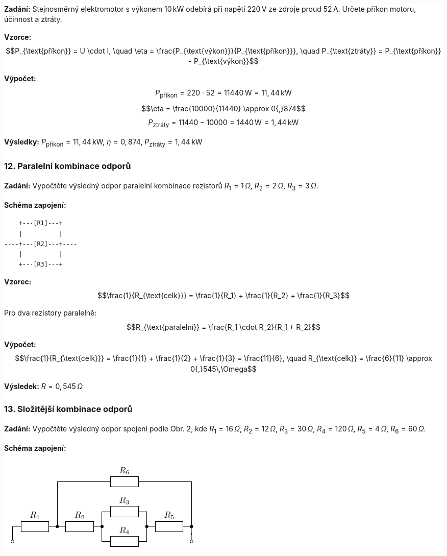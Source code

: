 **Zadání:** Stejnosměrný elektromotor s výkonem $10\,\text{kW}$ odebírá při napětí $220\,\text{V}$ ze zdroje proud $52\,\text{A}$. Určete příkon motoru, účinnost a ztráty.

**Vzorce:**
$$P_{\text{příkon}} = U \cdot I, \quad \eta = \frac{P_{\text{výkon}}}{P_{\text{příkon}}}, \quad P_{\text{ztráty}} = P_{\text{příkon}} - P_{\text{výkon}}$$

**Výpočet:**
$$P_{\text{příkon}} = 220 \cdot 52 = 11440\,\text{W} = 11{,}44\,\text{kW}$$
$$\eta = \frac{10000}{11440} \approx 0{,}874$$
$$P_{\text{ztráty}} = 11440 - 10000 = 1440\,\text{W} = 1{,}44\,\text{kW}$$

**Výsledky:** $P_{\text{příkon}} = 11{,}44\,\text{kW}$, $\eta = 0{,}874$, $P_{\text{ztráty}} = 1{,}44\,\text{kW}$

### 12. Paralelní kombinace odporů

**Zadání:** Vypočtěte výsledný odpor paralelní kombinace rezistorů $R_1 = 1\,\Omega$, $R_2 = 2\,\Omega$, $R_3 = 3\,\Omega$.

**Schéma zapojení:**

```
    +---[R1]---+
    |          |
----+---[R2]---+----
    |          |
    +---[R3]---+
```
**Vzorec:**
$$\frac{1}{R_{\text{celk}}} = \frac{1}{R_1} + \frac{1}{R_2} + \frac{1}{R_3}$$

Pro dva rezistory paralelně:
$$R_{\text{paralelní}} = \frac{R_1 \cdot R_2}{R_1 + R_2}$$

**Výpočet:**
$$\frac{1}{R_{\text{celk}}} = \frac{1}{1} + \frac{1}{2} + \frac{1}{3} = \frac{11}{6}, \quad R_{\text{celk}} = \frac{6}{11} \approx 0{,}545\,\Omega$$

**Výsledek:** $R = 0{,}545\,\Omega$

### 13. Složitější kombinace odporů

**Zadání:** Vypočtěte výsledný odpor spojení podle Obr. 2, kde $R_1 = 16\,\Omega$, $R_2 = 12\,\Omega$, $R_3 = 30\,\Omega$, $R_4 = 120\,\Omega$, $R_5 = 4\,\Omega$, $R_6 = 60\,\Omega$.

**Schéma zapojení:**

![Schéma zapojení rezistorů](./obr/priklad2.png)
